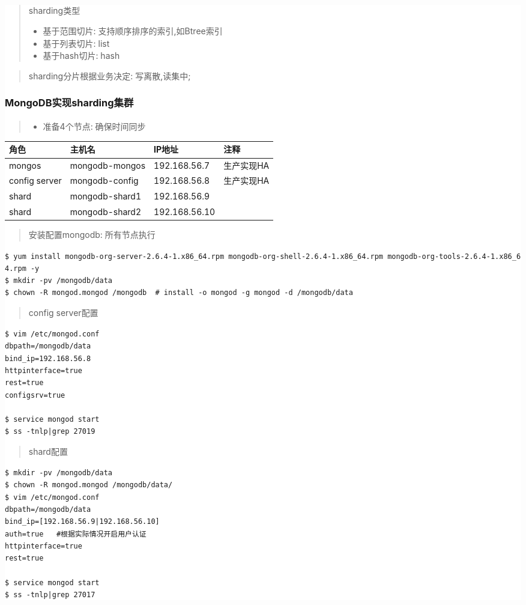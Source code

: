 > sharding类型
> * 基于范围切片: 支持顺序排序的索引,如Btree索引
> * 基于列表切片: list
> * 基于hash切片: hash

> sharding分片根据业务决定: 写离散,读集中;
			
### MongoDB实现sharding集群
		
> * 准备4个节点: 确保时间同步

|角色|主机名|IP地址|注释|
|:---|:---|:---|:---|
|mongos|mongodb-mongos|192.168.56.7|生产实现HA|
|config server|mongodb-config|192.168.56.8|生产实现HA|
|shard|mongodb-shard1|192.168.56.9|
|shard|mongodb-shard2|192.168.56.10|

> 安装配置mongodb: 所有节点执行
```
$ yum install mongodb-org-server-2.6.4-1.x86_64.rpm mongodb-org-shell-2.6.4-1.x86_64.rpm mongodb-org-tools-2.6.4-1.x86_64.rpm -y 
$ mkdir -pv /mongodb/data
$ chown -R mongod.mongod /mongodb  # install -o mongod -g mongod -d /mongodb/data 
```

> config server配置
```
$ vim /etc/mongod.conf
dbpath=/mongodb/data
bind_ip=192.168.56.8
httpinterface=true
rest=true
configsrv=true

$ service mongod start
$ ss -tnlp|grep 27019
```
	
> shard配置
```
$ mkdir -pv /mongodb/data
$ chown -R mongod.mongod /mongodb/data/
$ vim /etc/mongod.conf
dbpath=/mongodb/data
bind_ip=[192.168.56.9|192.168.56.10]
auth=true	#根据实际情况开启用户认证
httpinterface=true
rest=true

$ service mongod start
$ ss -tnlp|grep 27017
```
			

  [1]: https://www.cnblogs.com/zhuminghui/p/8330429.html